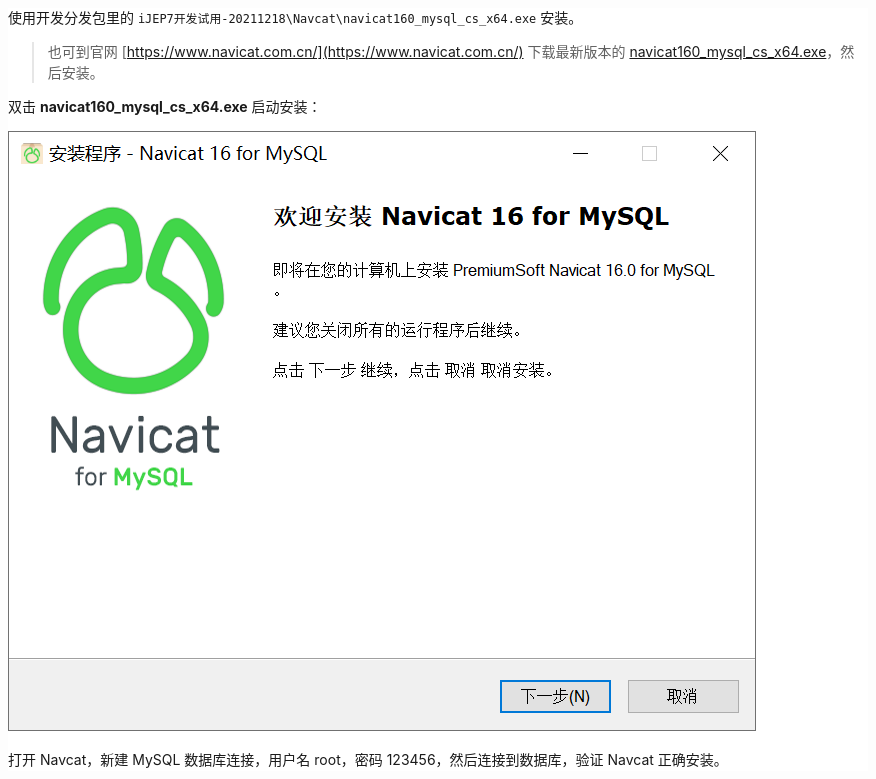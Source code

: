 使用开发分发包里的 `iJEP7开发试用-20211218\Navcat\navicat160_mysql_cs_x64.exe` 安装。

> 也可到官网 [https://www.navicat.com.cn/](https://www.navicat.com.cn/) 下载最新版本的 [navicat160_mysql_cs_x64.exe](https://www.navicat.com.cn/download/direct-download?product=navicat_mysql_cs_x64.exe&location=1)，然后安装。

双击 **navicat160_mysql_cs_x64.exe** 启动安装：

![image-20211218114003503](images/image-20211218114003503.png)

打开 Navcat，新建 MySQL 数据库连接，用户名 root，密码 123456，然后连接到数据库，验证 Navcat 正确安装。
